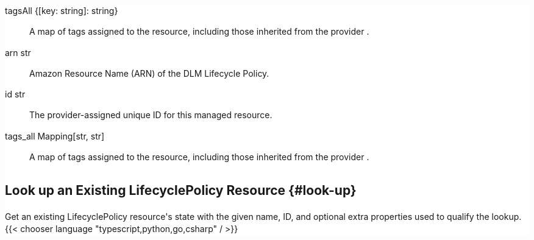 <a data-swiftype-name="resource-property" data-swiftype-type="text" href="#tagsall_nodejs" style="color: inherit; text-decoration: inherit;">tags<wbr>All</a>
</span>
        <span class="property-indicator"></span>
        <span class="property-type">{[key: string]: string}</span>
    </dt>
    <dd><p>A map of tags assigned to the resource, including those inherited from the provider .</p>
</dd></dl>
</pulumi-choosable>
</div>

<div>
<pulumi-choosable type="language" values="python">
<dl class="resources-properties"><dt class="property-"
            title="">
        <span id="arn_python">
<a data-swiftype-name="resource-property" data-swiftype-type="text" href="#arn_python" style="color: inherit; text-decoration: inherit;">arn</a>
</span>
        <span class="property-indicator"></span>
        <span class="property-type">str</span>
    </dt>
    <dd><p>Amazon Resource Name (ARN) of the DLM Lifecycle Policy.</p>
</dd><dt class="property-"
            title="">
        <span id="id_python">
<a data-swiftype-name="resource-property" data-swiftype-type="text" href="#id_python" style="color: inherit; text-decoration: inherit;">id</a>
</span>
        <span class="property-indicator"></span>
        <span class="property-type">str</span>
    </dt>
    <dd><p>The provider-assigned unique ID for this managed resource.</p>
</dd><dt class="property-"
            title="">
        <span id="tags_all_python">
<a data-swiftype-name="resource-property" data-swiftype-type="text" href="#tags_all_python" style="color: inherit; text-decoration: inherit;">tags_<wbr>all</a>
</span>
        <span class="property-indicator"></span>
        <span class="property-type">Mapping[str, str]</span>
    </dt>
    <dd><p>A map of tags assigned to the resource, including those inherited from the provider .</p>
</dd></dl>
</pulumi-choosable>
</div>



## Look up an Existing LifecyclePolicy Resource {#look-up}

Get an existing LifecyclePolicy resource's state with the given name, ID, and optional extra properties used to qualify the lookup.
{{< chooser language "typescript,python,go,csharp" / >}}
